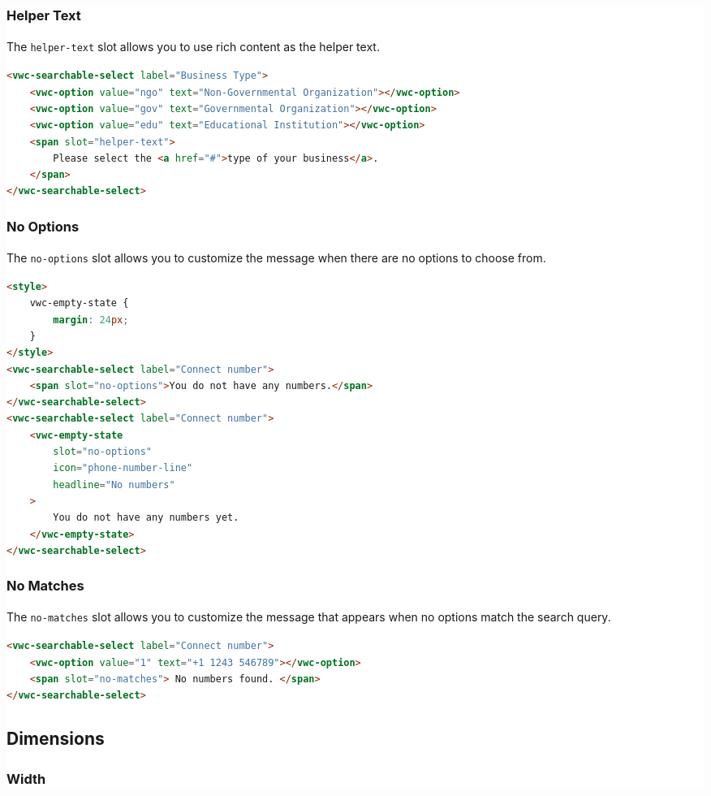 ### Helper Text

The `helper-text` slot allows you to use rich content as the helper text.

```html preview 230px
<vwc-searchable-select label="Business Type">
	<vwc-option value="ngo" text="Non-Governmental Organization"></vwc-option>
	<vwc-option value="gov" text="Governmental Organization"></vwc-option>
	<vwc-option value="edu" text="Educational Institution"></vwc-option>
	<span slot="helper-text">
		Please select the <a href="#">type of your business</a>.
	</span>
</vwc-searchable-select>
```

### No Options

The `no-options` slot allows you to customize the message when there are no options to choose from.

```html preview 400px
<style>
	vwc-empty-state {
		margin: 24px;
	}
</style>
<vwc-searchable-select label="Connect number">
	<span slot="no-options">You do not have any numbers.</span>
</vwc-searchable-select>
<vwc-searchable-select label="Connect number">
	<vwc-empty-state
		slot="no-options"
		icon="phone-number-line"
		headline="No numbers"
	>
		You do not have any numbers yet.
	</vwc-empty-state>
</vwc-searchable-select>
```

### No Matches

The `no-matches` slot allows you to customize the message that appears when no options match the search query.

```html preview 230px
<vwc-searchable-select label="Connect number">
	<vwc-option value="1" text="+1 1243 546789"></vwc-option>
	<span slot="no-matches"> No numbers found. </span>
</vwc-searchable-select>
```

## Dimensions

### Width
